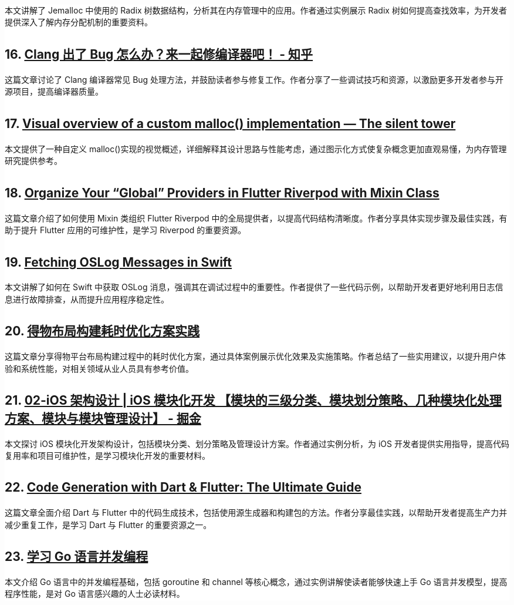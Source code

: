 本文讲解了 Jemalloc 中使用的 Radix 树数据结构，分析其在内存管理中的应用。作者通过实例展示 Radix 树如何提高查找效率，为开发者提供深入了解内存分配机制的重要资料。

## 16. [Clang 出了 Bug 怎么办？来一起修编译器吧！ - 知乎](https://zhuanlan.zhihu.com/p/659944720)

这篇文章讨论了 Clang 编译器常见 Bug 处理方法，并鼓励读者参与修复工作。作者分享了一些调试技巧和资源，以激励更多开发者参与开源项目，提高编译器质量。

## 17. [Visual overview of a custom malloc() implementation — The silent tower](https://silent-tower.net/projects/visual-overview-malloc)

本文提供了一种自定义 malloc()实现的视觉概述，详细解释其设计思路与性能考虑，通过图示化方式使复杂概念更加直观易懂，为内存管理研究提供参考。

## 18. [Organize Your “Global” Providers in Flutter Riverpod with Mixin Class](https://medium.com/@ximya/organize-your-global-providers-in-flutter-riverpod-with-mixin-class-562ae2aa3376)

这篇文章介绍了如何使用 Mixin 类组织 Flutter Riverpod 中的全局提供者，以提高代码结构清晰度。作者分享具体实现步骤及最佳实践，有助于提升 Flutter 应用的可维护性，是学习 Riverpod 的重要资源。

## 19. [Fetching OSLog Messages in Swift](https://useyourloaf.com/blog/fetching-oslog-messages-in-swift/?utm_campaign=iOS%20Dev%20Weekly&utm_medium=rss&utm_source=iOS%20Dev%20Weekly%20Issue%20656)

本文讲解了如何在 Swift 中获取 OSLog 消息，强调其在调试过程中的重要性。作者提供了一些代码示例，以帮助开发者更好地利用日志信息进行故障排查，从而提升应用程序稳定性。

## 20. [得物布局构建耗时优化方案实践](https://tech.dewu.com/article?id=103)

这篇文章分享得物平台布局构建过程中的耗时优化方案，通过具体案例展示优化效果及实施策略。作者总结了一些实用建议，以提升用户体验和系统性能，对相关领域从业人员具有参考价值。

## 21. [02-iOS 架构设计 | iOS 模块化开发 【模块的三级分类、模块划分策略、几种模块化处理方案、模块与模块管理设计】 - 掘金](https://juejin.cn/post/7221020355292233789)

本文探讨 iOS 模块化开发架构设计，包括模块分类、划分策略及管理设计方案。作者通过实例分析，为 iOS 开发者提供实用指导，提高代码复用率和项目可维护性，是学习模块化开发的重要材料。

## 22. [Code Generation with Dart & Flutter: The Ultimate Guide](https://codewithandrea.com/articles/dart-flutter-code-generation/)

这篇文章全面介绍 Dart 与 Flutter 中的代码生成技术，包括使用源生成器和构建包的方法。作者分享最佳实践，以帮助开发者提高生产力并减少重复工作，是学习 Dart 与 Flutter 的重要资源之一。

## 23. [学习 Go 语言并发编程](https://segmentfault.com/a/1190000044887066)

本文介绍 Go 语言中的并发编程基础，包括 goroutine 和 channel 等核心概念，通过实例讲解使读者能够快速上手 Go 语言并发模型，提高程序性能，是对 Go 语言感兴趣的人士必读材料。
